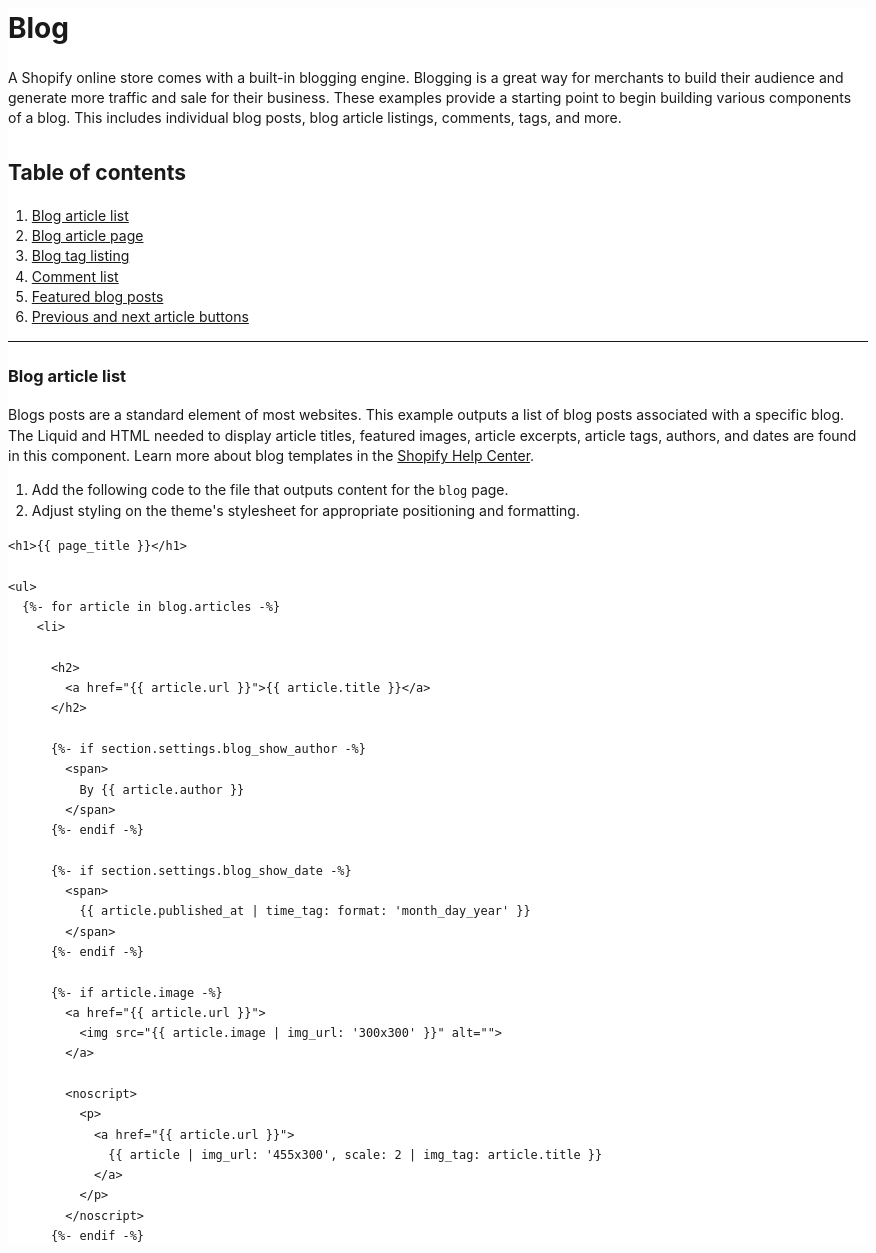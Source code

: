 # Blog

A Shopify online store comes with a built-in blogging engine. Blogging is a great way for merchants to build their audience and generate more traffic and sale for their business. These examples provide a starting point to begin building various components of a blog. This includes individual blog posts, blog article listings, comments, tags, and more. 

 ## Table of contents
1. [Blog article list](#blog-article-list) 
2. [Blog article page](#blog-article-page) 
3. [Blog tag listing](#blog-tag-listing) 
4. [Comment list](#comment-list) 
5. [Featured blog posts](#featured-blog-posts) 
6. [Previous and next article buttons](#previous-and-next-article-buttons) 
 
 
------
### <a name="blog-article-list">Blog article list</a>
Blogs posts are a standard element of most websites. This example outputs a list of blog posts associated with a specific blog. The Liquid and HTML needed to display article titles, featured images, article excerpts, article tags, authors, and dates are found in this component. Learn more about blog templates in the [Shopify Help Center](https://help.shopify.com/en/themes/development/templates/blog-liquid).

1.  Add the following code to the file that outputs content for the `blog` page.
2.  Adjust styling on the theme's stylesheet for appropriate positioning and formatting.

```liquid
<h1>{{ page_title }}</h1>

<ul>
  {%- for article in blog.articles -%}
    <li>

      <h2>
        <a href="{{ article.url }}">{{ article.title }}</a>
      </h2>

      {%- if section.settings.blog_show_author -%}
        <span>
          By {{ article.author }}
        </span>
      {%- endif -%}

      {%- if section.settings.blog_show_date -%}
        <span>
          {{ article.published_at | time_tag: format: 'month_day_year' }}
        </span>
      {%- endif -%}

      {%- if article.image -%}
        <a href="{{ article.url }}">
          <img src="{{ article.image | img_url: '300x300' }}" alt="">
        </a>

        <noscript>
          <p>
            <a href="{{ article.url }}">
              {{ article | img_url: '455x300', scale: 2 | img_tag: article.title }}
            </a>
          </p>
        </noscript>
      {%- endif -%}
```